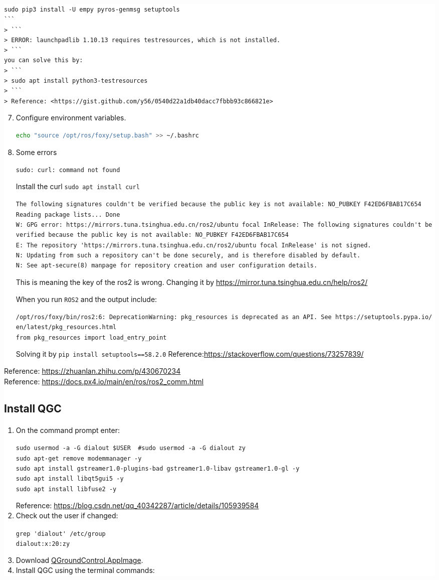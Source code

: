 	sudo pip3 install -U empy pyros-genmsg setuptools
	```
	> ```
	> ERROR: launchpadlib 1.10.13 requires testresources, which is not installed.
	> ```
	you can solve this by:
	> ```
	> sudo apt install python3-testresources
	> ```
	> Reference: <https://gist.github.com/y56/0540d22a1db40dacc7fbbb93c866821e>
7. Configure environment variables.
	```sh
	echo "source /opt/ros/foxy/setup.bash" >> ~/.bashrc
	```
8. Some errors
	```
	sudo: curl: command not found
	```
	Install the curl `sudo apt install curl`  
	
	```
	The following signatures couldn't be verified because the public key is not available: NO_PUBKEY F42ED6FBAB17C654
	Reading package lists... Done
	W: GPG error: https://mirrors.tuna.tsinghua.edu.cn/ros2/ubuntu focal InRelease: The following signatures couldn't be verified because the public key is not available: NO_PUBKEY F42ED6FBAB17C654
	E: The repository 'https://mirrors.tuna.tsinghua.edu.cn/ros2/ubuntu focal InRelease' is not signed.
	N: Updating from such a repository can't be done securely, and is therefore disabled by default.
	N: See apt-secure(8) manpage for repository creation and user configuration details.
	```
	This is meaning the key of the ros2 is wrong. Changing it by <https://mirror.tuna.tsinghua.edu.cn/help/ros2/>  

	When you run `ROS2` and the output include: 
	```
	/opt/ros/foxy/bin/ros2:6: DeprecationWarning: pkg_resources is deprecated as an API. See https://setuptools.pypa.io/en/latest/pkg_resources.html
  	from pkg_resources import load_entry_point
	```
	Solving it by `pip install setuptools==58.2.0`
	Reference:<https://stackoverflow.com/questions/73257839/>


Reference: <https://zhuanlan.zhihu.com/p/430670234>  
Reference: <https://docs.px4.io/main/en/ros/ros2_comm.html>

## Install 	QGC

1. On the command prompt enter:
	```
	sudo usermod -a -G dialout $USER  #sudo usermod -a -G dialout zy
	sudo apt-get remove modemmanager -y
	sudo apt install gstreamer1.0-plugins-bad gstreamer1.0-libav gstreamer1.0-gl -y
	sudo apt install libqt5gui5 -y
	sudo apt install libfuse2 -y
	```
	Reference: <https://blog.csdn.net/qq_40342287/article/details/105939584>
2. Check out the user if changed:
	```
	grep 'dialout' /etc/group
	dialout:x:20:zy
	```
3. Download [QGroundControl.AppImage](https://d176tv9ibo4jno.cloudfront.net/latest/QGroundControl.AppImage).
4. Install QGC using the terminal commands: